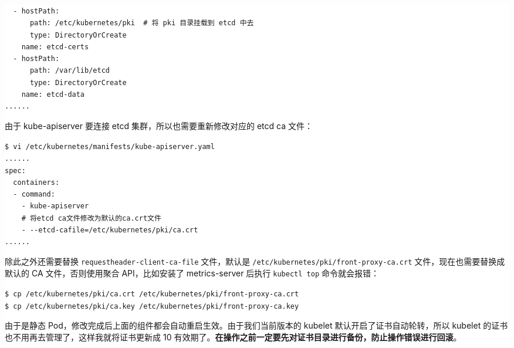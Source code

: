 ```shell
  - hostPath:
      path: /etc/kubernetes/pki  # 将 pki 目录挂载到 etcd 中去
      type: DirectoryOrCreate
    name: etcd-certs
  - hostPath:
      path: /var/lib/etcd
      type: DirectoryOrCreate
    name: etcd-data
......
```

由于 kube-apiserver 要连接 etcd 集群，所以也需要重新修改对应的 etcd ca 文件：

```shell
$ vi /etc/kubernetes/manifests/kube-apiserver.yaml
......
spec:
  containers:
  - command:
    - kube-apiserver
    # 将etcd ca文件修改为默认的ca.crt文件
    - --etcd-cafile=/etc/kubernetes/pki/ca.crt
......
```

除此之外还需要替换 `requestheader-client-ca-file` 文件，默认是 `/etc/kubernetes/pki/front-proxy-ca.crt` 文件，现在也需要替换成默认的 CA 文件，否则使用聚合 API，比如安装了 metrics-server 后执行 `kubectl top` 命令就会报错：

```shell
$ cp /etc/kubernetes/pki/ca.crt /etc/kubernetes/pki/front-proxy-ca.crt
$ cp /etc/kubernetes/pki/ca.key /etc/kubernetes/pki/front-proxy-ca.key
```

由于是静态 Pod，修改完成后上面的组件都会自动重启生效。由于我们当前版本的 kubelet 默认开启了证书自动轮转，所以 kubelet 的证书也不用再去管理了，这样我就将证书更新成 10 有效期了。**在操作之前一定要先对证书目录进行备份，防止操作错误进行回滚**。


